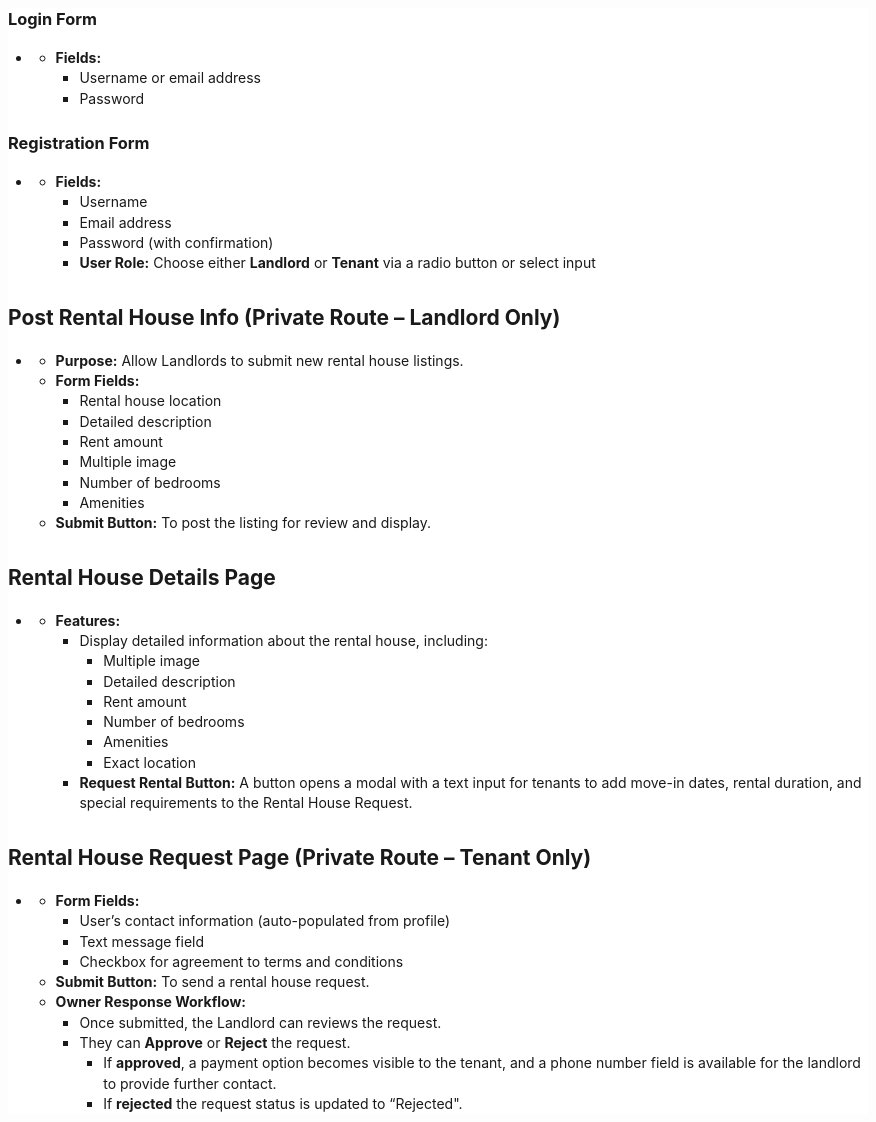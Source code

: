 ### **Login Form**

-   -   **Fields:**
        -   Username or email address
        -   Password

### **Registration Form**

-   -   **Fields:**
        -   Username
        -   Email address
        -   Password (with confirmation)
        -   **User Role:** Choose either **Landlord** or **Tenant** via a radio button or select input

## **Post Rental House Info (Private Route – Landlord Only)**

-   -   **Purpose:** Allow Landlords to submit new rental house listings.
    -   **Form Fields:**
        -   Rental house location
        -   Detailed description
        -   Rent amount
        -   Multiple image
        -   Number of bedrooms
        -   Amenities
    -   **Submit Button:** To post the listing for review and display.

## **Rental House Details Page**

-   -   **Features:**
        -   Display detailed information about the rental house, including:
            -   Multiple image
            -   Detailed description
            -   Rent amount
            -   Number of bedrooms
            -   Amenities
            -   Exact location
        -   **Request Rental Button:** A button opens a modal with a text input for tenants to add move-in dates, rental duration, and special requirements to the Rental House Request.

## **Rental House Request Page (Private Route – Tenant Only)**

-   -   **Form Fields:**
        -   User’s contact information (auto-populated from profile)
        -   Text message field
        -   Checkbox for agreement to terms and conditions
    -   **Submit Button:** To send a rental house request.
    -   **Owner Response Workflow:**
        -   Once submitted, the Landlord can reviews the request.
        -   They can **Approve** or **Reject** the request.
            -   If **approved**, a payment option becomes visible to the tenant, and a phone number field is available for the landlord to provide further contact.
            -   If **rejected** the request status is updated to “Rejected".
